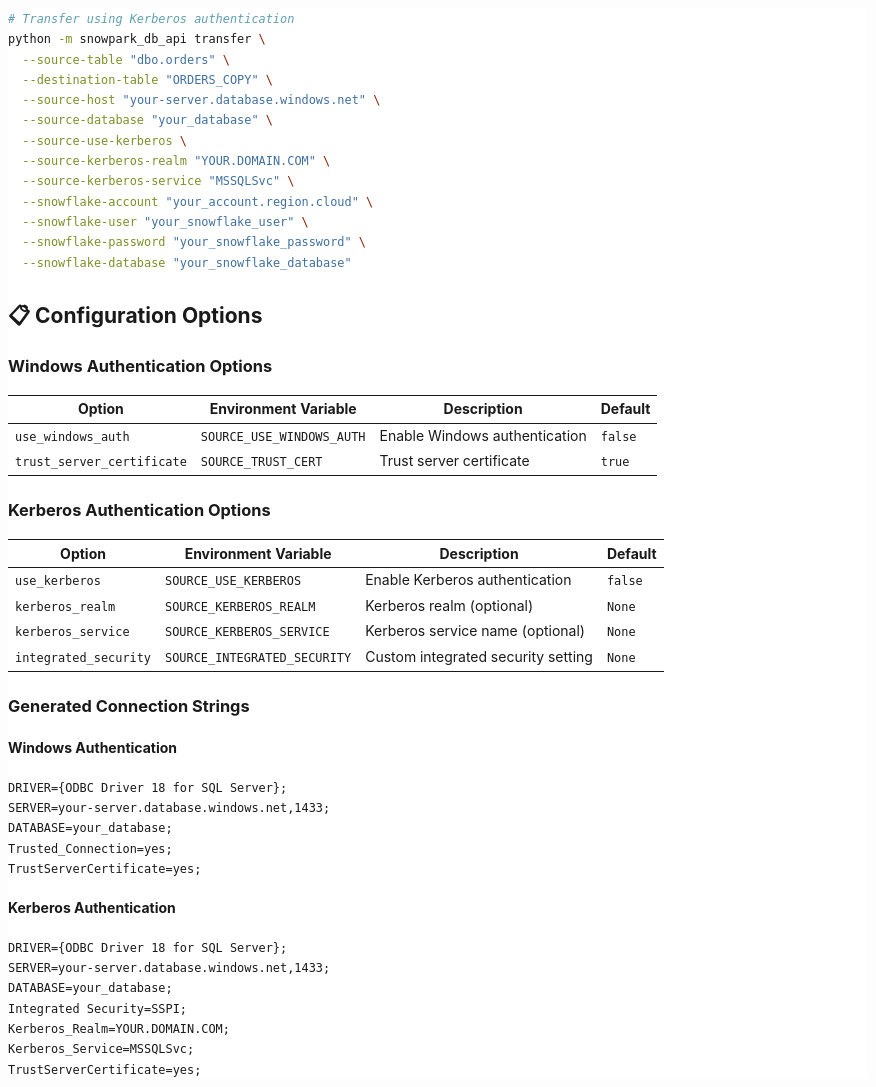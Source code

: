```bash
# Transfer using Kerberos authentication
python -m snowpark_db_api transfer \
  --source-table "dbo.orders" \
  --destination-table "ORDERS_COPY" \
  --source-host "your-server.database.windows.net" \
  --source-database "your_database" \
  --source-use-kerberos \
  --source-kerberos-realm "YOUR.DOMAIN.COM" \
  --source-kerberos-service "MSSQLSvc" \
  --snowflake-account "your_account.region.cloud" \
  --snowflake-user "your_snowflake_user" \
  --snowflake-password "your_snowflake_password" \
  --snowflake-database "your_snowflake_database"
```

## 📋 Configuration Options

### Windows Authentication Options

| Option | Environment Variable | Description | Default |
|--------|---------------------|-------------|---------|
| `use_windows_auth` | `SOURCE_USE_WINDOWS_AUTH` | Enable Windows authentication | `false` |
| `trust_server_certificate` | `SOURCE_TRUST_CERT` | Trust server certificate | `true` |

### Kerberos Authentication Options

| Option | Environment Variable | Description | Default |
|--------|---------------------|-------------|---------|
| `use_kerberos` | `SOURCE_USE_KERBEROS` | Enable Kerberos authentication | `false` |
| `kerberos_realm` | `SOURCE_KERBEROS_REALM` | Kerberos realm (optional) | `None` |
| `kerberos_service` | `SOURCE_KERBEROS_SERVICE` | Kerberos service name (optional) | `None` |
| `integrated_security` | `SOURCE_INTEGRATED_SECURITY` | Custom integrated security setting | `None` |

### Generated Connection Strings

#### Windows Authentication
```
DRIVER={ODBC Driver 18 for SQL Server};
SERVER=your-server.database.windows.net,1433;
DATABASE=your_database;
Trusted_Connection=yes;
TrustServerCertificate=yes;
```

#### Kerberos Authentication
```
DRIVER={ODBC Driver 18 for SQL Server};
SERVER=your-server.database.windows.net,1433;
DATABASE=your_database;
Integrated Security=SSPI;
Kerberos_Realm=YOUR.DOMAIN.COM;
Kerberos_Service=MSSQLSvc;
TrustServerCertificate=yes;
```
